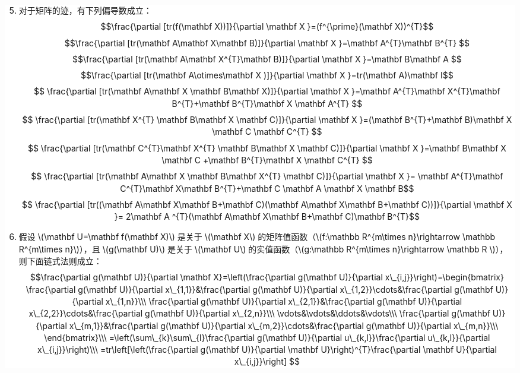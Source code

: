 5. 对于矩阵的迹，有下列偏导数成立：
	$$\frac{\partial [tr(f(\mathbf X))]}{\partial \mathbf X }=(f^{\prime}(\mathbf X))^{T}$$
	$$\frac{\partial [tr(\mathbf A\mathbf X\mathbf B)]}{\partial \mathbf X }=\mathbf A^{T}\mathbf B^{T} $$
	$$\frac{\partial [tr(\mathbf A\mathbf X^{T}\mathbf B)]}{\partial \mathbf X }=\mathbf B\mathbf A  $$
	$$\frac{\partial [tr(\mathbf A\otimes\mathbf X )]}{\partial \mathbf X }=tr(\mathbf A)\mathbf I$$
	$$ \frac{\partial [tr(\mathbf A\mathbf X \mathbf B\mathbf X)]}{\partial \mathbf X }=\mathbf A^{T}\mathbf X^{T}\mathbf B^{T}+\mathbf B^{T}\mathbf X \mathbf A^{T}  $$
	$$ \frac{\partial [tr(\mathbf  X^{T} \mathbf B\mathbf X \mathbf  C)]}{\partial \mathbf X }=(\mathbf B^{T}+\mathbf B)\mathbf X \mathbf C \mathbf C^{T}  $$
	$$ \frac{\partial [tr(\mathbf C^{T}\mathbf  X^{T} \mathbf B\mathbf X \mathbf  C)]}{\partial \mathbf X }=\mathbf B\mathbf X \mathbf C +\mathbf B^{T}\mathbf X \mathbf C^{T}  $$
	$$ \frac{\partial [tr(\mathbf A\mathbf  X \mathbf B\mathbf X^{T} \mathbf  C)]}{\partial \mathbf X }= \mathbf  A^{T}\mathbf  C^{T}\mathbf X\mathbf  B^{T}+\mathbf  C \mathbf  A \mathbf  X \mathbf  B$$
	$$ \frac{\partial [tr((\mathbf A\mathbf X\mathbf B+\mathbf C)(\mathbf A\mathbf X\mathbf B+\mathbf C))]}{\partial \mathbf X }= 2\mathbf A ^{T}(\mathbf A\mathbf X\mathbf B+\mathbf C)\mathbf B^{T}$$

6. 假设 \\(\mathbf U=\mathbf f(\mathbf X)\\) 是关于 \\(\mathbf X\\) 的矩阵值函数（\\(f:\mathbb R^{m\times n}\rightarrow \mathbb R^{m\times n}\\)），且 \\(g(\mathbf U)\\) 是关于 \\(\mathbf U\\) 的实值函数（\\(g:\mathbb R^{m\times n}\rightarrow \mathbb R \\)），则下面链式法则成立：
	$$\frac{\partial g(\mathbf U)}{\partial \mathbf X}=\left(\frac{\partial g(\mathbf U)}{\partial x\_{i,j}}\right)=\begin{bmatrix}
\frac{\partial g(\mathbf U)}{\partial x\_{1,1}}&\frac{\partial g(\mathbf U)}{\partial x\_{1,2}}\cdots&\frac{\partial g(\mathbf U)}{\partial x\_{1,n}}\\\
\frac{\partial g(\mathbf U)}{\partial x\_{2,1}}&\frac{\partial g(\mathbf U)}{\partial x\_{2,2}}\cdots&\frac{\partial g(\mathbf U)}{\partial x\_{2,n}}\\\
\vdots&\vdots&\ddots&\vdots\\\
\frac{\partial g(\mathbf U)}{\partial x\_{m,1}}&\frac{\partial g(\mathbf U)}{\partial x\_{m,2}}\cdots&\frac{\partial g(\mathbf U)}{\partial x\_{m,n}}\\\
\end{bmatrix}\\\
=\left(\sum\_{k}\sum\_{l}\frac{\partial g(\mathbf U)}{\partial u\_{k,l}}\frac{\partial u\_{k,l}}{\partial x\_{i,j}}\right)\\\
	=tr\left[\left(\frac{\partial g(\mathbf U)}{\partial \mathbf U}\right)^{T}\frac{\partial \mathbf U}{\partial x\_{i,j}}\right]
	 $$